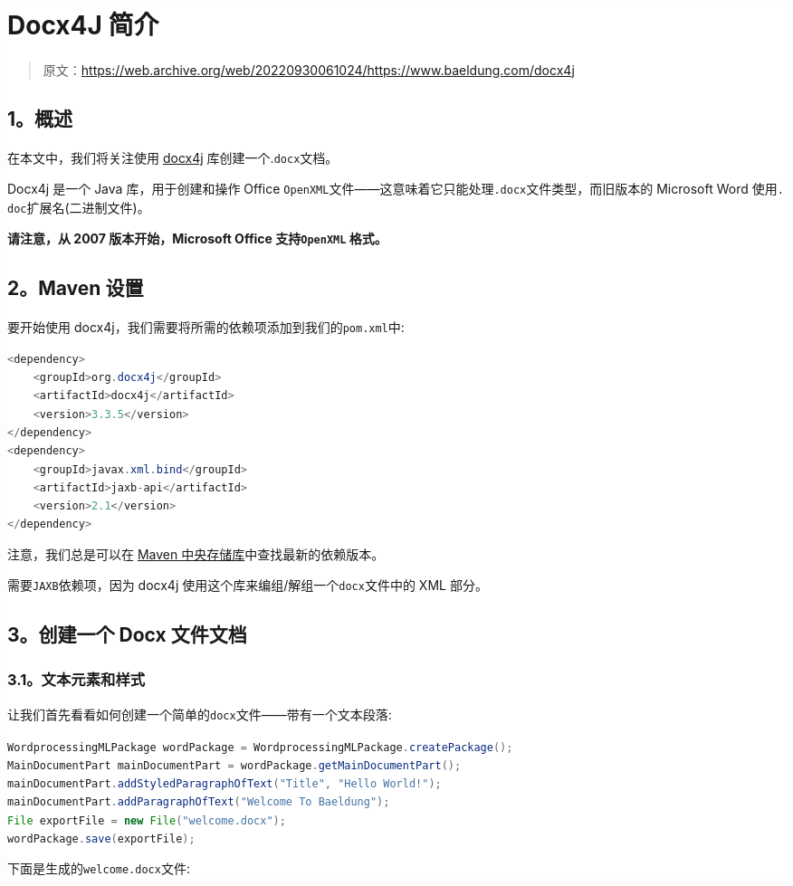 # Docx4J 简介

> 原文：<https://web.archive.org/web/20220930061024/https://www.baeldung.com/docx4j>

## 1。概述

在本文中，我们将关注使用 [docx4j](https://web.archive.org/web/20220627085506/https://www.docx4java.org/) 库创建一个.`docx`文档。

Docx4j 是一个 Java 库，用于创建和操作 Office `OpenXML`文件——这意味着它只能处理`.docx`文件类型，而旧版本的 Microsoft Word 使用`.doc`扩展名(二进制文件)。

**请注意，从 2007 版本开始，Microsoft Office 支持`OpenXML` 格式。**

## 2。Maven 设置

要开始使用 docx4j，我们需要将所需的依赖项添加到我们的`pom.xml`中:

```java
<dependency>
    <groupId>org.docx4j</groupId>
    <artifactId>docx4j</artifactId>
    <version>3.3.5</version>
</dependency>
<dependency> 
    <groupId>javax.xml.bind</groupId>
    <artifactId>jaxb-api</artifactId>
    <version>2.1</version>
</dependency>
```

注意，我们总是可以在 [Maven 中央存储库](https://web.archive.org/web/20220627085506/https://search.maven.org/classic/#search%7Cgav%7C1%7Cg%3A%22org.docx4j%22%20AND%20a%3A%22docx4j%22)中查找最新的依赖版本。

需要`JAXB`依赖项，因为 docx4j 使用这个库来编组/解组一个`docx`文件中的 XML 部分。

## 3。创建一个 Docx 文件文档

### 3.1。文本元素和样式

让我们首先看看如何创建一个简单的`docx`文件——带有一个文本段落:

```java
WordprocessingMLPackage wordPackage = WordprocessingMLPackage.createPackage();
MainDocumentPart mainDocumentPart = wordPackage.getMainDocumentPart();
mainDocumentPart.addStyledParagraphOfText("Title", "Hello World!");
mainDocumentPart.addParagraphOfText("Welcome To Baeldung");
File exportFile = new File("welcome.docx");
wordPackage.save(exportFile); 
```

下面是生成的`welcome.docx`文件:
